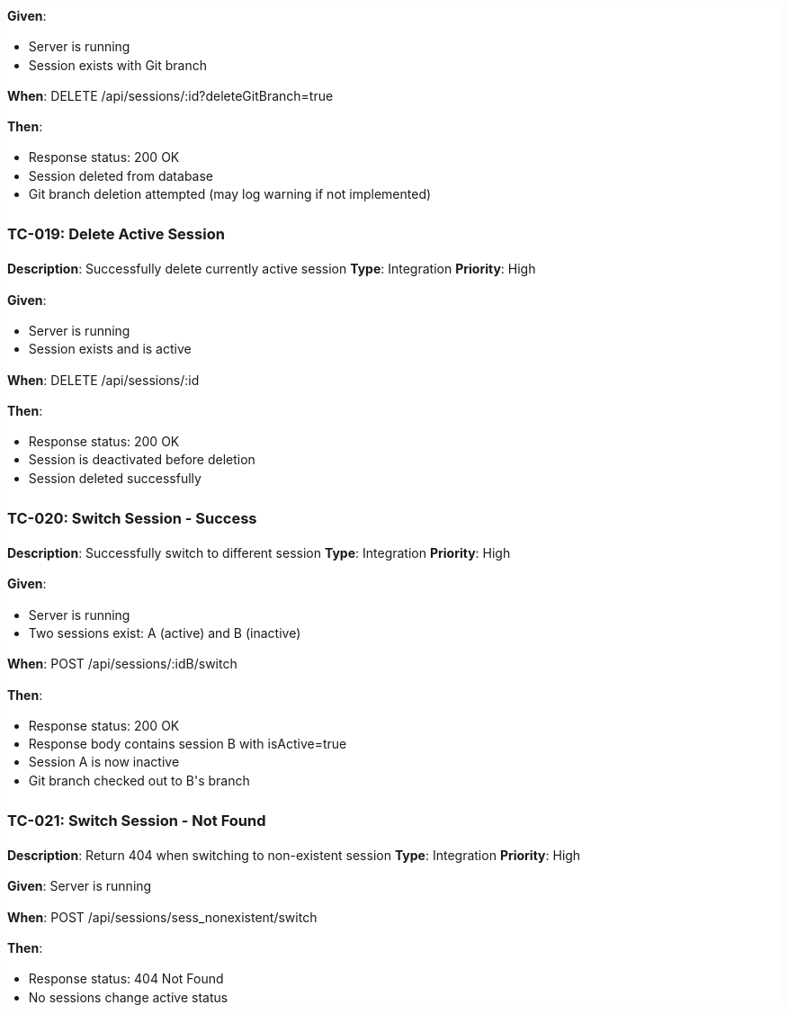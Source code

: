 **Given**:
- Server is running
- Session exists with Git branch

**When**: DELETE /api/sessions/:id?deleteGitBranch=true

**Then**:
- Response status: 200 OK
- Session deleted from database
- Git branch deletion attempted (may log warning if not implemented)

### TC-019: Delete Active Session
**Description**: Successfully delete currently active session
**Type**: Integration
**Priority**: High

**Given**:
- Server is running
- Session exists and is active

**When**: DELETE /api/sessions/:id

**Then**:
- Response status: 200 OK
- Session is deactivated before deletion
- Session deleted successfully

### TC-020: Switch Session - Success
**Description**: Successfully switch to different session
**Type**: Integration
**Priority**: High

**Given**:
- Server is running
- Two sessions exist: A (active) and B (inactive)

**When**: POST /api/sessions/:idB/switch

**Then**:
- Response status: 200 OK
- Response body contains session B with isActive=true
- Session A is now inactive
- Git branch checked out to B's branch

### TC-021: Switch Session - Not Found
**Description**: Return 404 when switching to non-existent session
**Type**: Integration
**Priority**: High

**Given**: Server is running

**When**: POST /api/sessions/sess_nonexistent/switch

**Then**:
- Response status: 404 Not Found
- No sessions change active status
